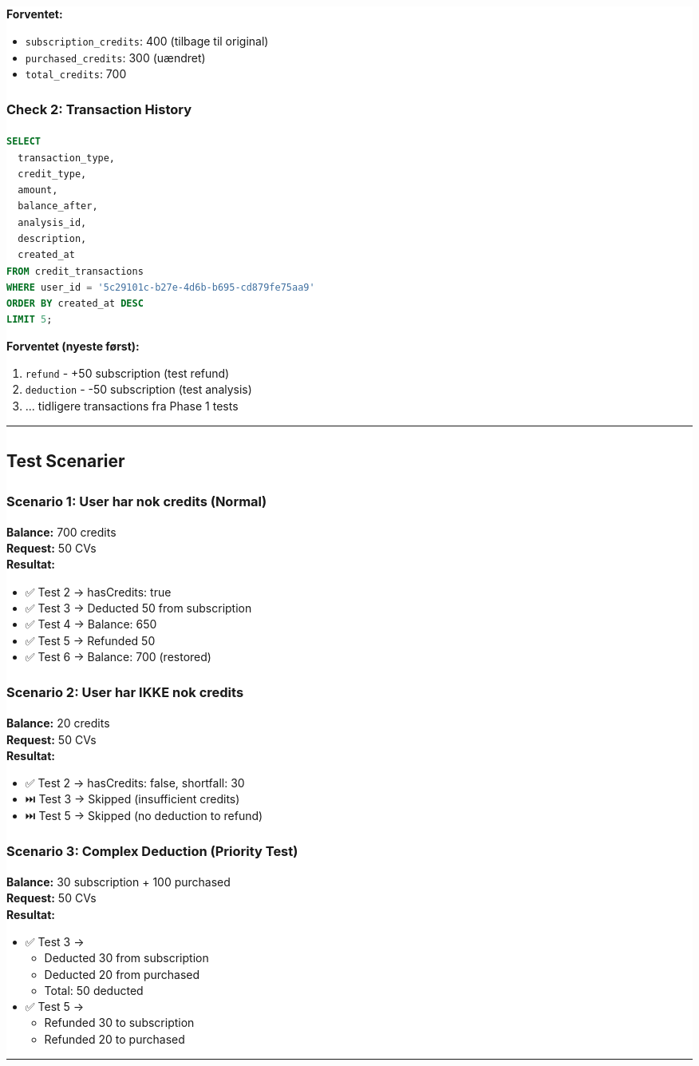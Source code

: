 **Forventet:**
- `subscription_credits`: 400 (tilbage til original)
- `purchased_credits`: 300 (uændret)
- `total_credits`: 700

### Check 2: Transaction History
```sql
SELECT 
  transaction_type,
  credit_type,
  amount,
  balance_after,
  analysis_id,
  description,
  created_at
FROM credit_transactions 
WHERE user_id = '5c29101c-b27e-4d6b-b695-cd879fe75aa9'
ORDER BY created_at DESC
LIMIT 5;
```

**Forventet (nyeste først):**
1. `refund` - +50 subscription (test refund)
2. `deduction` - -50 subscription (test analysis)
3. ... tidligere transactions fra Phase 1 tests

---

## Test Scenarier

### Scenario 1: User har nok credits (Normal)
**Balance:** 700 credits  
**Request:** 50 CVs  
**Resultat:**
- ✅ Test 2 → hasCredits: true
- ✅ Test 3 → Deducted 50 from subscription
- ✅ Test 4 → Balance: 650
- ✅ Test 5 → Refunded 50
- ✅ Test 6 → Balance: 700 (restored)

### Scenario 2: User har IKKE nok credits
**Balance:** 20 credits  
**Request:** 50 CVs  
**Resultat:**
- ✅ Test 2 → hasCredits: false, shortfall: 30
- ⏭️ Test 3 → Skipped (insufficient credits)
- ⏭️ Test 5 → Skipped (no deduction to refund)

### Scenario 3: Complex Deduction (Priority Test)
**Balance:** 30 subscription + 100 purchased  
**Request:** 50 CVs  
**Resultat:**
- ✅ Test 3 → 
  - Deducted 30 from subscription
  - Deducted 20 from purchased
  - Total: 50 deducted
- ✅ Test 5 → 
  - Refunded 30 to subscription
  - Refunded 20 to purchased

---